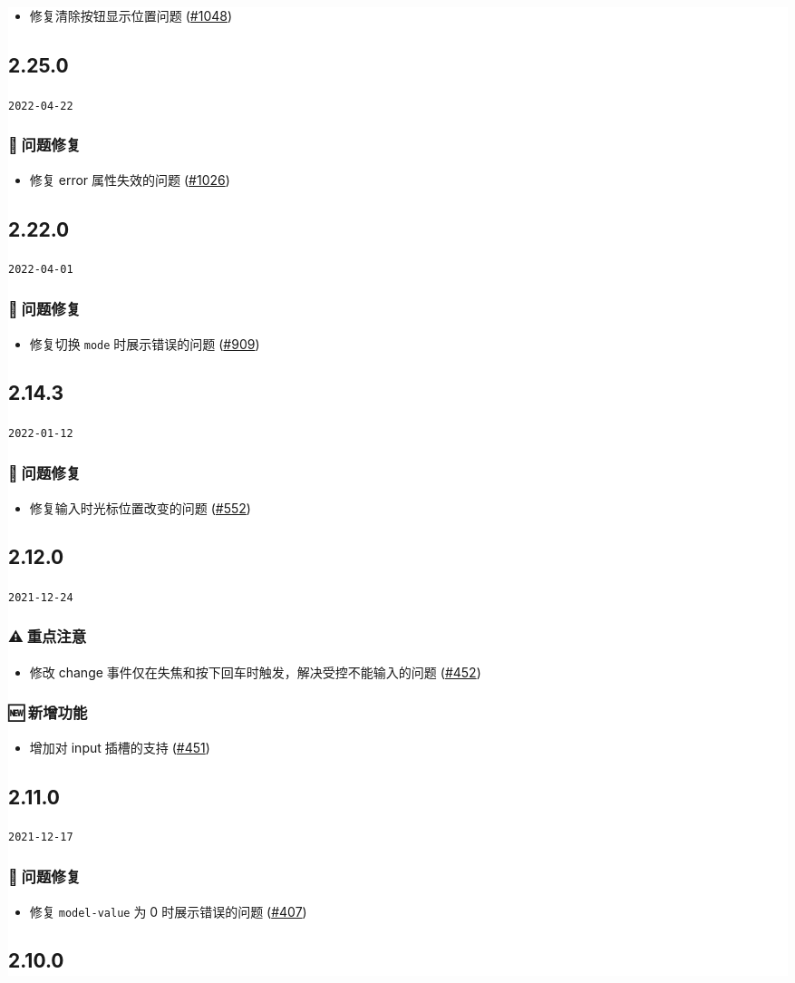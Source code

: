- 修复清除按钮显示位置问题 ([#1048](https://github.com/arco-design/arco-design-vue/pull/1048))


## 2.25.0

`2022-04-22`

### 🐛 问题修复

- 修复 error 属性失效的问题 ([#1026](https://github.com/arco-design/arco-design-vue/pull/1026))


## 2.22.0

`2022-04-01`

### 🐛 问题修复

- 修复切换 `mode` 时展示错误的问题 ([#909](https://github.com/arco-design/arco-design-vue/pull/909))


## 2.14.3

`2022-01-12`

### 🐛 问题修复

- 修复输入时光标位置改变的问题 ([#552](https://github.com/arco-design/arco-design-vue/pull/552))


## 2.12.0

`2021-12-24`

### ⚠️ 重点注意

- 修改 change 事件仅在失焦和按下回车时触发，解决受控不能输入的问题 ([#452](https://github.com/arco-design/arco-design-vue/pull/452))

### 🆕 新增功能

- 增加对 input 插槽的支持 ([#451](https://github.com/arco-design/arco-design-vue/pull/451))


## 2.11.0

`2021-12-17`

### 🐛 问题修复

- 修复 `model-value` 为 0 时展示错误的问题 ([#407](https://github.com/arco-design/arco-design-vue/pull/407))


## 2.10.0
